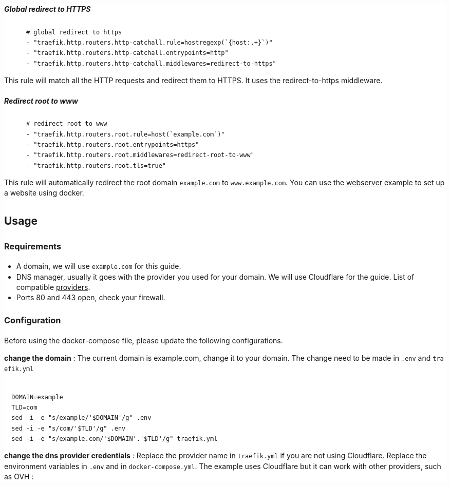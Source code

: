 ##### Global redirect to HTTPS

```text-plain
      # global redirect to https
      - "traefik.http.routers.http-catchall.rule=hostregexp(`{host:.+}`)"
      - "traefik.http.routers.http-catchall.entrypoints=http"
      - "traefik.http.routers.http-catchall.middlewares=redirect-to-https"
```

This rule will match all the HTTP requests and redirect them to HTTPS. It uses the redirect-to-https middleware.

##### Redirect root to www

```text-plain
      # redirect root to www
      - "traefik.http.routers.root.rule=host(`example.com`)"
      - "traefik.http.routers.root.entrypoints=https"
      - "traefik.http.routers.root.middlewares=redirect-root-to-www"
      - "traefik.http.routers.root.tls=true"
```

This rule will automatically redirect the root domain `example.com` to `www.example.com`. You can use the [webserver](https://github.com/BaptisteBdn/docker-selfhosted-apps/blob/main/webserver) example to set up a website using docker.

Usage
-----

### Requirements

*   A domain, we will use `example.com` for this guide.
*   DNS manager, usually it goes with the provider you used for your domain. We will use Cloudflare for the guide. List of compatible [providers](https://doc.traefik.io/traefik/https/acme/#providers).
*   Ports 80 and 443 open, check your firewall.

### Configuration

Before using the docker-compose file, please update the following configurations.

**change the domain** : The current domain is example.com, change it to your domain. The change need to be made in `.env` and `traefik.yml`   
 

```text-plain
  DOMAIN=example
  TLD=com
  sed -i -e "s/example/'$DOMAIN'/g" .env 
  sed -i -e "s/com/'$TLD'/g" .env
  sed -i -e "s/example.com/'$DOMAIN'.'$TLD'/g" traefik.yml 
```

**change the dns provider credentials** : Replace the provider name in `traefik.yml` if you are not using Cloudflare. Replace the environment variables in `.env` and in `docker-compose.yml`. The example uses Cloudflare but it can work with other providers, such as OVH :
